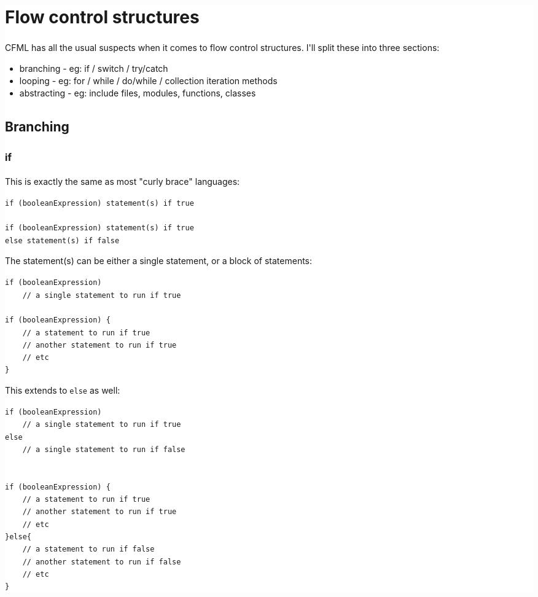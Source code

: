 # Flow control structures #

CFML has all the usual suspects when it comes to flow control structures. I'll split these into three sections:

* branching - eg: if / switch / try/catch
* looping - eg: for / while / do/while / collection iteration methods
* abstracting - eg: include files, modules, functions, classes


## Branching ##

### if ###

This is exactly the same as most "curly brace" languages:

````cfc
if (booleanExpression) statement(s) if true

if (booleanExpression) statement(s) if true
else statement(s) if false
````

The statement(s) can be either a single statement, or a block of statements:

````cfc
if (booleanExpression)
	// a single statement to run if true

if (booleanExpression) {
	// a statement to run if true
	// another statement to run if true
	// etc
}
````

This extends to `else` as well:

````cfc
if (booleanExpression)
	// a single statement to run if true
else
	// a single statement to run if false


if (booleanExpression) {
	// a statement to run if true
	// another statement to run if true
	// etc
}else{
	// a statement to run if false
	// another statement to run if false
	// etc
}
````

